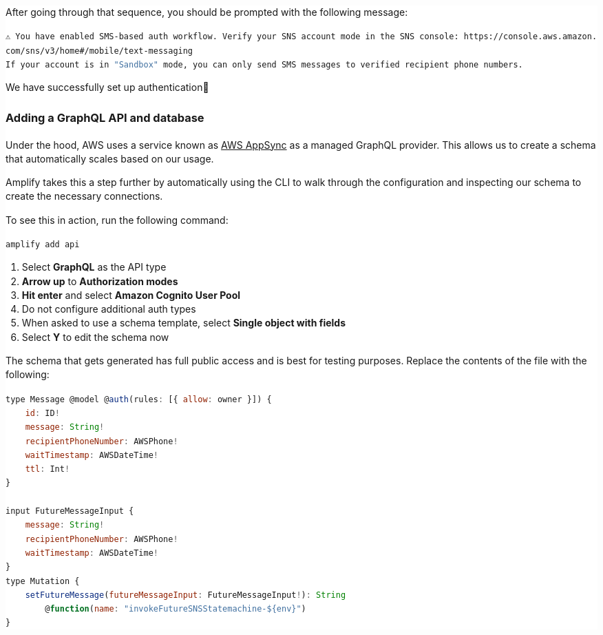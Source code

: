 After going through that sequence, you should be prompted with the following message:

```sh
⚠️ You have enabled SMS-based auth workflow. Verify your SNS account mode in the SNS console: https://console.aws.amazon.com/sns/v3/home#/mobile/text-messaging
If your account is in "Sandbox" mode, you can only send SMS messages to verified recipient phone numbers.
```

We have successfully set up authentication🎉

### Adding a GraphQL API and database

Under the hood, AWS uses a service known as  [AWS AppSync](https://aws.amazon.com/appsync/)  as a managed GraphQL provider. This allows us to create a schema that automatically scales based on our usage.

Amplify takes this a step further by automatically using the CLI to walk through the configuration and inspecting our schema to create the necessary connections.

To see this in action, run the following command:

```sh
amplify add api
```

1. Select **GraphQL** as the API type
2. **Arrow up** to **Authorization modes**
3. **Hit enter** and select **Amazon Cognito User Pool**
4. Do not configure additional auth types
5. When asked to use a schema template, select **Single object with fields**
6. Select **Y** to edit the schema now

The schema that gets generated has full public access and is best for testing purposes.
Replace the contents of the file with the following:

```javascript
type Message @model @auth(rules: [{ allow: owner }]) {
	id: ID!
	message: String!
	recipientPhoneNumber: AWSPhone!
	waitTimestamp: AWSDateTime!
	ttl: Int!
}

input FutureMessageInput {
	message: String!
	recipientPhoneNumber: AWSPhone!
	waitTimestamp: AWSDateTime!
}
type Mutation {
	setFutureMessage(futureMessageInput: FutureMessageInput!): String
		@function(name: "invokeFutureSNSStatemachine-${env}")
}
```
